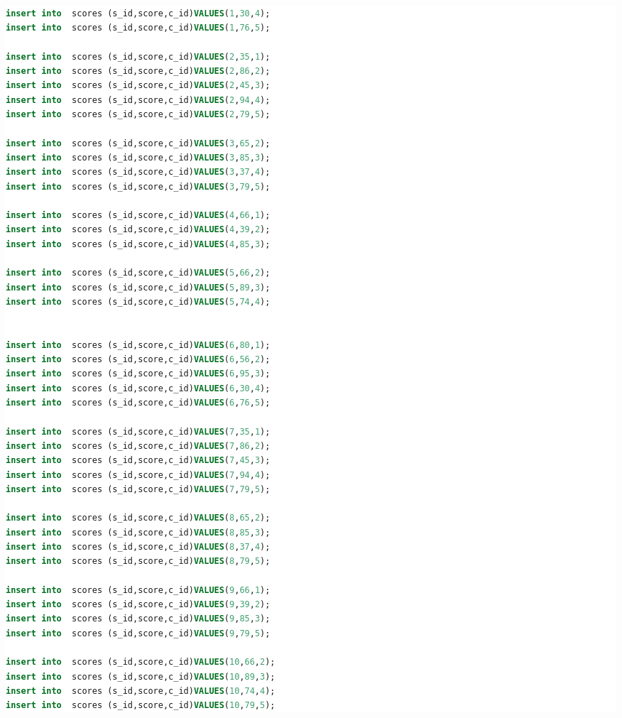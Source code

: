 ```sql
insert into  scores (s_id,score,c_id)VALUES(1,30,4);
insert into  scores (s_id,score,c_id)VALUES(1,76,5);

insert into  scores (s_id,score,c_id)VALUES(2,35,1);
insert into  scores (s_id,score,c_id)VALUES(2,86,2);
insert into  scores (s_id,score,c_id)VALUES(2,45,3);
insert into  scores (s_id,score,c_id)VALUES(2,94,4);
insert into  scores (s_id,score,c_id)VALUES(2,79,5);

insert into  scores (s_id,score,c_id)VALUES(3,65,2);
insert into  scores (s_id,score,c_id)VALUES(3,85,3);
insert into  scores (s_id,score,c_id)VALUES(3,37,4);
insert into  scores (s_id,score,c_id)VALUES(3,79,5);

insert into  scores (s_id,score,c_id)VALUES(4,66,1);
insert into  scores (s_id,score,c_id)VALUES(4,39,2);
insert into  scores (s_id,score,c_id)VALUES(4,85,3);

insert into  scores (s_id,score,c_id)VALUES(5,66,2);
insert into  scores (s_id,score,c_id)VALUES(5,89,3);
insert into  scores (s_id,score,c_id)VALUES(5,74,4);


insert into  scores (s_id,score,c_id)VALUES(6,80,1);
insert into  scores (s_id,score,c_id)VALUES(6,56,2);
insert into  scores (s_id,score,c_id)VALUES(6,95,3);
insert into  scores (s_id,score,c_id)VALUES(6,30,4);
insert into  scores (s_id,score,c_id)VALUES(6,76,5);

insert into  scores (s_id,score,c_id)VALUES(7,35,1);
insert into  scores (s_id,score,c_id)VALUES(7,86,2);
insert into  scores (s_id,score,c_id)VALUES(7,45,3);
insert into  scores (s_id,score,c_id)VALUES(7,94,4);
insert into  scores (s_id,score,c_id)VALUES(7,79,5);

insert into  scores (s_id,score,c_id)VALUES(8,65,2);
insert into  scores (s_id,score,c_id)VALUES(8,85,3);
insert into  scores (s_id,score,c_id)VALUES(8,37,4);
insert into  scores (s_id,score,c_id)VALUES(8,79,5);

insert into  scores (s_id,score,c_id)VALUES(9,66,1);
insert into  scores (s_id,score,c_id)VALUES(9,39,2);
insert into  scores (s_id,score,c_id)VALUES(9,85,3);
insert into  scores (s_id,score,c_id)VALUES(9,79,5);

insert into  scores (s_id,score,c_id)VALUES(10,66,2);
insert into  scores (s_id,score,c_id)VALUES(10,89,3);
insert into  scores (s_id,score,c_id)VALUES(10,74,4);
insert into  scores (s_id,score,c_id)VALUES(10,79,5);
```
